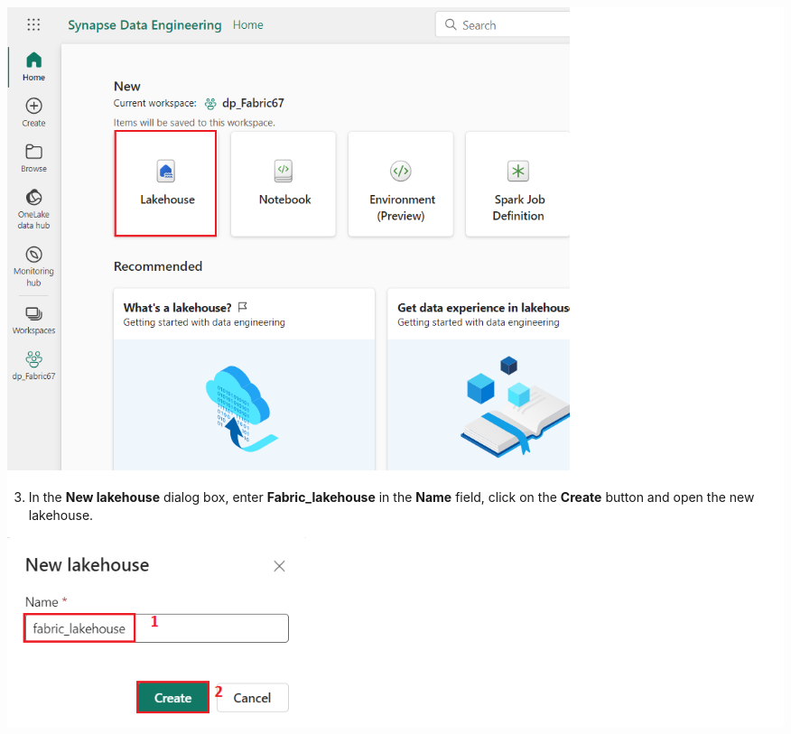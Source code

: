 <img src="./media/image13.png" style="width:6.49167in;height:5.35in" />

3.  In the **New lakehouse** dialog box, enter **Fabric_lakehouse** in
    the **Name** field, click on the **Create** button and open the new
    lakehouse.

<img src="./media/image14.png" style="width:3.45in;height:2.125in" />
